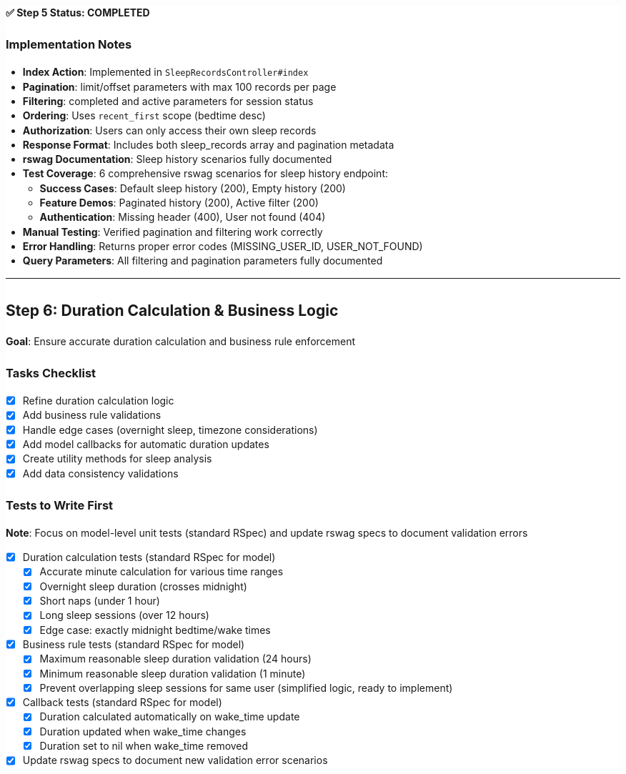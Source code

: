 **✅ Step 5 Status: COMPLETED**

### Implementation Notes
- **Index Action**: Implemented in `SleepRecordsController#index`
- **Pagination**: limit/offset parameters with max 100 records per page
- **Filtering**: completed and active parameters for session status
- **Ordering**: Uses `recent_first` scope (bedtime desc)
- **Authorization**: Users can only access their own sleep records
- **Response Format**: Includes both sleep_records array and pagination metadata
- **rswag Documentation**: Sleep history scenarios fully documented
- **Test Coverage**: 6 comprehensive rswag scenarios for sleep history endpoint:
  - **Success Cases**: Default sleep history (200), Empty history (200)
  - **Feature Demos**: Paginated history (200), Active filter (200)
  - **Authentication**: Missing header (400), User not found (404)
- **Manual Testing**: Verified pagination and filtering work correctly
- **Error Handling**: Returns proper error codes (MISSING_USER_ID, USER_NOT_FOUND)
- **Query Parameters**: All filtering and pagination parameters fully documented

---

## Step 6: Duration Calculation & Business Logic
**Goal**: Ensure accurate duration calculation and business rule enforcement

### Tasks Checklist
- [x] Refine duration calculation logic
- [x] Add business rule validations
- [x] Handle edge cases (overnight sleep, timezone considerations)
- [x] Add model callbacks for automatic duration updates
- [x] Create utility methods for sleep analysis
- [x] Add data consistency validations

### Tests to Write First
**Note**: Focus on model-level unit tests (standard RSpec) and update rswag specs to document validation errors

- [x] Duration calculation tests (standard RSpec for model)
  - [x] Accurate minute calculation for various time ranges
  - [x] Overnight sleep duration (crosses midnight)
  - [x] Short naps (under 1 hour)
  - [x] Long sleep sessions (over 12 hours)
  - [x] Edge case: exactly midnight bedtime/wake times
- [x] Business rule tests (standard RSpec for model)
  - [x] Maximum reasonable sleep duration validation (24 hours)
  - [x] Minimum reasonable sleep duration validation (1 minute)
  - [x] Prevent overlapping sleep sessions for same user (simplified logic, ready to implement)
- [x] Callback tests (standard RSpec for model)
  - [x] Duration calculated automatically on wake_time update
  - [x] Duration updated when wake_time changes
  - [x] Duration set to nil when wake_time removed
- [x] Update rswag specs to document new validation error scenarios
